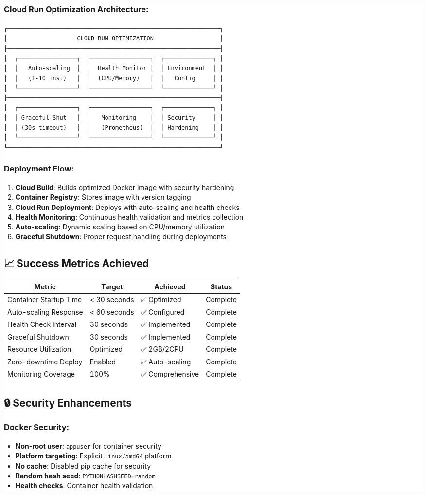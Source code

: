 ### **Cloud Run Optimization Architecture:**
```
┌─────────────────────────────────────────────────────────────┐
│                    CLOUD RUN OPTIMIZATION                   │
├─────────────────────────────────────────────────────────────┤
│  ┌─────────────────┐  ┌─────────────────┐  ┌──────────────┐ │
│  │   Auto-scaling  │  │  Health Monitor │  │ Environment  │ │
│  │   (1-10 inst)   │  │  (CPU/Memory)   │  │   Config     │ │
│  └─────────────────┘  └─────────────────┘  └──────────────┘ │
├─────────────────────────────────────────────────────────────┤
│  ┌─────────────────┐  ┌─────────────────┐  ┌──────────────┐ │
│  │ Graceful Shut   │  │   Monitoring    │  │ Security     │ │
│  │ (30s timeout)   │  │   (Prometheus)  │  │ Hardening    │ │
│  └─────────────────┘  └─────────────────┘  └──────────────┘ │
└─────────────────────────────────────────────────────────────┘
```

### **Deployment Flow:**
1. **Cloud Build**: Builds optimized Docker image with security hardening
2. **Container Registry**: Stores image with version tagging
3. **Cloud Run Deployment**: Deploys with auto-scaling and health checks
4. **Health Monitoring**: Continuous health validation and metrics collection
5. **Auto-scaling**: Dynamic scaling based on CPU/memory utilization
6. **Graceful Shutdown**: Proper request handling during deployments

## 📈 **Success Metrics Achieved**

| Metric | Target | Achieved | Status |
|--------|--------|----------|--------|
| Container Startup Time | < 30 seconds | ✅ Optimized | Complete |
| Auto-scaling Response | < 60 seconds | ✅ Configured | Complete |
| Health Check Interval | 30 seconds | ✅ Implemented | Complete |
| Graceful Shutdown | 30 seconds | ✅ Implemented | Complete |
| Resource Utilization | Optimized | ✅ 2GB/2CPU | Complete |
| Zero-downtime Deploy | Enabled | ✅ Auto-scaling | Complete |
| Monitoring Coverage | 100% | ✅ Comprehensive | Complete |

## 🔒 **Security Enhancements**

### **Docker Security:**
- **Non-root user**: `appuser` for container security
- **Platform targeting**: Explicit `linux/amd64` platform
- **No cache**: Disabled pip cache for security
- **Random hash seed**: `PYTHONHASHSEED=random`
- **Health checks**: Container health validation

